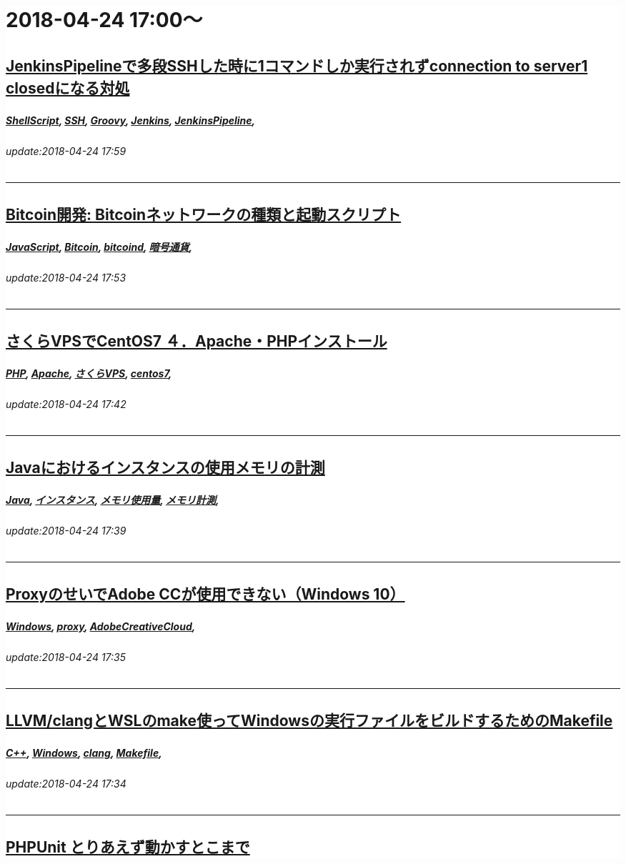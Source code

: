 


# 2018-04-24 17:00～
## [JenkinsPipelineで多段SSHした時に1コマンドしか実行されずconnection to server1 closedになる対処](https://qiita.com/ushishu/items/c42e9b45d89195f43d52)
##### [ShellScript](https://qiita.com/tags/ShellScript), [SSH](https://qiita.com/tags/SSH), [Groovy](https://qiita.com/tags/Groovy), [Jenkins](https://qiita.com/tags/Jenkins), [JenkinsPipeline](https://qiita.com/tags/JenkinsPipeline), 
###### update:2018-04-24 17:59
---
## [Bitcoin開発: Bitcoinネットワークの種類と起動スクリプト](https://qiita.com/erukiti/items/fdad1d41bbdb22ae599b)
##### [JavaScript](https://qiita.com/tags/JavaScript), [Bitcoin](https://qiita.com/tags/Bitcoin), [bitcoind](https://qiita.com/tags/bitcoind), [暗号通貨](https://qiita.com/tags/暗号通貨), 
###### update:2018-04-24 17:53
---
## [さくらVPSでCentOS7 ４．Apache・PHPインストール](https://qiita.com/Qsugi/items/bf9740f31b4c42eaad91)
##### [PHP](https://qiita.com/tags/PHP), [Apache](https://qiita.com/tags/Apache), [さくらVPS](https://qiita.com/tags/さくらVPS), [centos7](https://qiita.com/tags/centos7), 
###### update:2018-04-24 17:42
---
## [Javaにおけるインスタンスの使用メモリの計測](https://qiita.com/N_G/items/99b8eaeb2471bcd06fc8)
##### [Java](https://qiita.com/tags/Java), [インスタンス](https://qiita.com/tags/インスタンス), [メモリ使用量](https://qiita.com/tags/メモリ使用量), [メモリ計測](https://qiita.com/tags/メモリ計測), 
###### update:2018-04-24 17:39
---
## [ProxyのせいでAdobe CCが使用できない（Windows 10）](https://qiita.com/pokkur/items/a7ccfd4daca2e6f63e12)
##### [Windows](https://qiita.com/tags/Windows), [proxy](https://qiita.com/tags/proxy), [AdobeCreativeCloud](https://qiita.com/tags/AdobeCreativeCloud), 
###### update:2018-04-24 17:35
---
## [LLVM/clangとWSLのmake使ってWindowsの実行ファイルをビルドするためのMakefile](https://qiita.com/LNSEAB/items/31e063205c7a8585a60d)
##### [C++](https://qiita.com/tags/C++), [Windows](https://qiita.com/tags/Windows), [clang](https://qiita.com/tags/clang), [Makefile](https://qiita.com/tags/Makefile), 
###### update:2018-04-24 17:34
---
## [PHPUnit とりあえず動かすとこまで](https://qiita.com/ponsuke/items/e6866953cd2955c6c131)